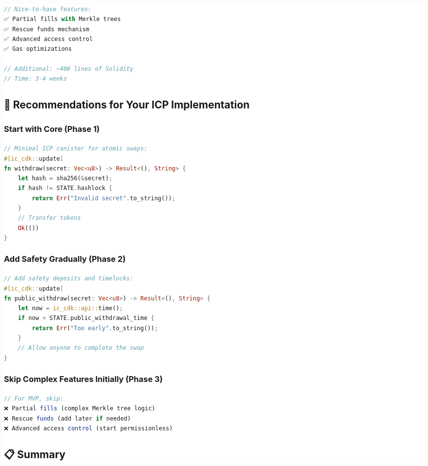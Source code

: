 ```javascript
// Nice-to-have features:
✅ Partial fills with Merkle trees
✅ Rescue funds mechanism
✅ Advanced access control
✅ Gas optimizations

// Additional: ~400 lines of Solidity
// Time: 3-4 weeks
```

## 🎯 **Recommendations for Your ICP Implementation**

### **Start with Core (Phase 1)**

```rust
// Minimal ICP canister for atomic swaps:
#[ic_cdk::update]
fn withdraw(secret: Vec<u8>) -> Result<(), String> {
    let hash = sha256(&secret);
    if hash != STATE.hashlock {
        return Err("Invalid secret".to_string());
    }
    // Transfer tokens
    Ok(())
}
```

### **Add Safety Gradually (Phase 2)**

```rust
// Add safety deposits and timelocks:
#[ic_cdk::update]
fn public_withdraw(secret: Vec<u8>) -> Result<(), String> {
    let now = ic_cdk::api::time();
    if now < STATE.public_withdrawal_time {
        return Err("Too early".to_string());
    }
    // Allow anyone to complete the swap
}
```

### **Skip Complex Features Initially (Phase 3)**

```javascript
// For MVP, skip:
❌ Partial fills (complex Merkle tree logic)
❌ Rescue funds (add later if needed)
❌ Advanced access control (start permissionless)
```

## 📋 **Summary**
